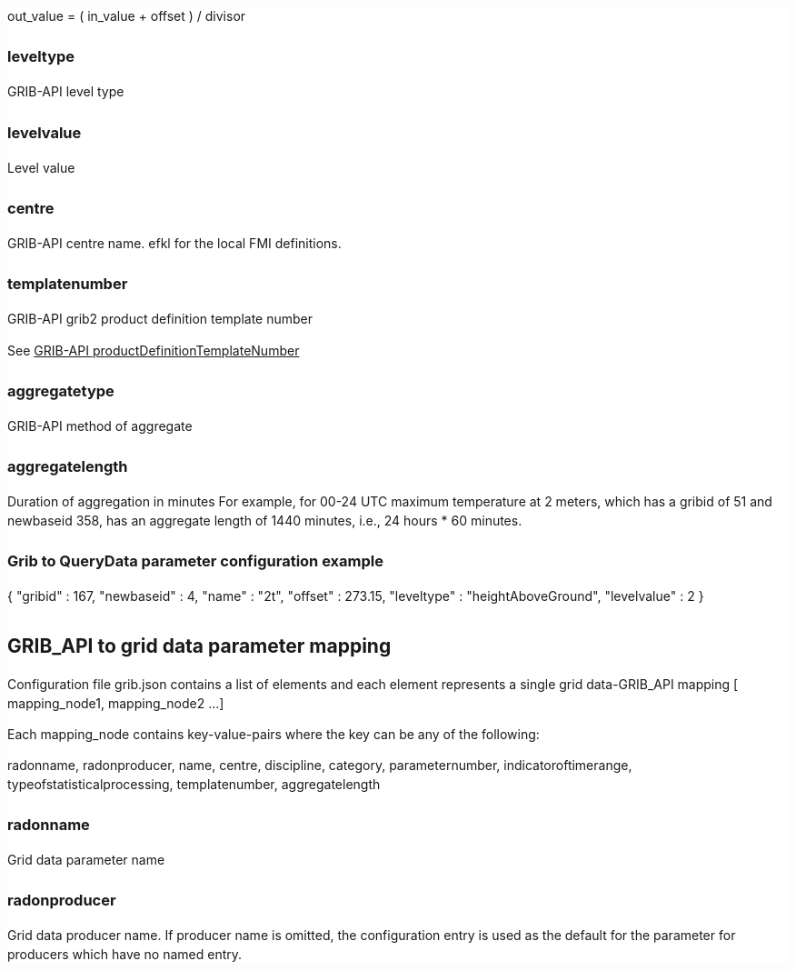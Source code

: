 out_value = ( in_value + offset ) / divisor

### leveltype
GRIB-API level type

### levelvalue
Level value

### centre
GRIB-API centre name. efkl for the local FMI definitions.

### templatenumber
GRIB-API grib2 product definition template number

See <a href="https://codes.ecmwf.int/grib/format/grib2/ctables/4/0/">GRIB-API productDefinitionTemplateNumber</a>

### aggregatetype
GRIB-API method of aggregate

### aggregatelength
Duration of aggregation in minutes
For example, for 00-24 UTC maximum temperature at 2 meters, which has a gribid of 51 and newbaseid 358, has an aggregate length of 1440 minutes, i.e., 24 hours * 60 minutes.

### Grib to QueryData parameter configuration example

{
  "gribid" : 167,
  "newbaseid" : 4,
  "name" : "2t",
  "offset" : 273.15,
  "leveltype" : "heightAboveGround",
  "levelvalue" : 2
}

## GRIB_API to grid data parameter mapping

Configuration file grib.json contains a list of elements and each element represents a single grid data-GRIB_API mapping [ mapping_node1, mapping_node2 ...]

Each mapping_node contains key-value-pairs where the key can be any of the following:

radonname, radonproducer, name, centre, discipline, category, parameternumber, indicatoroftimerange, typeofstatisticalprocessing, templatenumber, aggregatelength

### radonname
Grid data parameter name

### radonproducer
Grid data producer name. If producer name is omitted, the configuration entry is used as the default for the parameter for producers which have no named entry.
